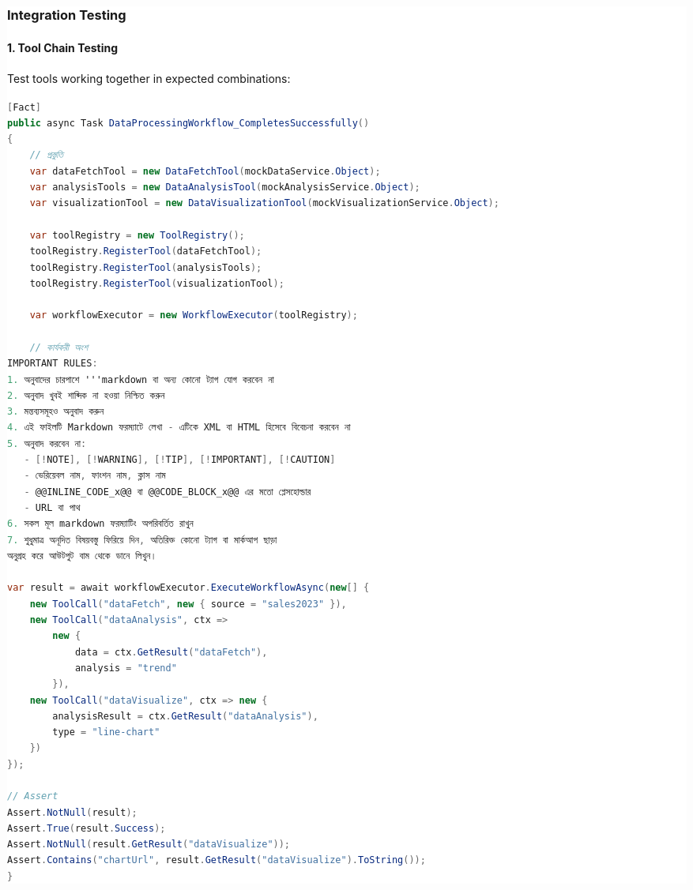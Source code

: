 ### Integration Testing

#### 1. Tool Chain Testing

Test tools working together in expected combinations:

```csharp
[Fact]
public async Task DataProcessingWorkflow_CompletesSuccessfully()
{
    // প্রস্তুতি
    var dataFetchTool = new DataFetchTool(mockDataService.Object);
    var analysisTools = new DataAnalysisTool(mockAnalysisService.Object);
    var visualizationTool = new DataVisualizationTool(mockVisualizationService.Object);
    
    var toolRegistry = new ToolRegistry();
    toolRegistry.RegisterTool(dataFetchTool);
    toolRegistry.RegisterTool(analysisTools);
    toolRegistry.RegisterTool(visualizationTool);
    
    var workflowExecutor = new WorkflowExecutor(toolRegistry);
    
    // কার্যকরী অংশ
IMPORTANT RULES:
1. অনুবাদের চারপাশে '''markdown বা অন্য কোনো ট্যাগ যোগ করবেন না
2. অনুবাদ খুবই শাব্দিক না হওয়া নিশ্চিত করুন
3. মন্তব্যসমূহও অনুবাদ করুন
4. এই ফাইলটি Markdown ফরম্যাটে লেখা - এটিকে XML বা HTML হিসেবে বিবেচনা করবেন না
5. অনুবাদ করবেন না:
   - [!NOTE], [!WARNING], [!TIP], [!IMPORTANT], [!CAUTION]
   - ভেরিয়েবল নাম, ফাংশন নাম, ক্লাস নাম
   - @@INLINE_CODE_x@@ বা @@CODE_BLOCK_x@@ এর মতো প্লেসহোল্ডার
   - URL বা পাথ
6. সকল মূল markdown ফরম্যাটিং অপরিবর্তিত রাখুন
7. শুধুমাত্র অনূদিত বিষয়বস্তু ফিরিয়ে দিন, অতিরিক্ত কোনো ট্যাগ বা মার্কআপ ছাড়া
অনুগ্রহ করে আউটপুট বাম থেকে ডানে লিখুন।

var result = await workflowExecutor.ExecuteWorkflowAsync(new[] {
    new ToolCall("dataFetch", new { source = "sales2023" }),
    new ToolCall("dataAnalysis", ctx =>
        new { 
            data = ctx.GetResult("dataFetch"),
            analysis = "trend" 
        }),
    new ToolCall("dataVisualize", ctx => new {
        analysisResult = ctx.GetResult("dataAnalysis"),
        type = "line-chart"
    })
});

// Assert
Assert.NotNull(result);
Assert.True(result.Success);
Assert.NotNull(result.GetResult("dataVisualize"));
Assert.Contains("chartUrl", result.GetResult("dataVisualize").ToString());
}
```
